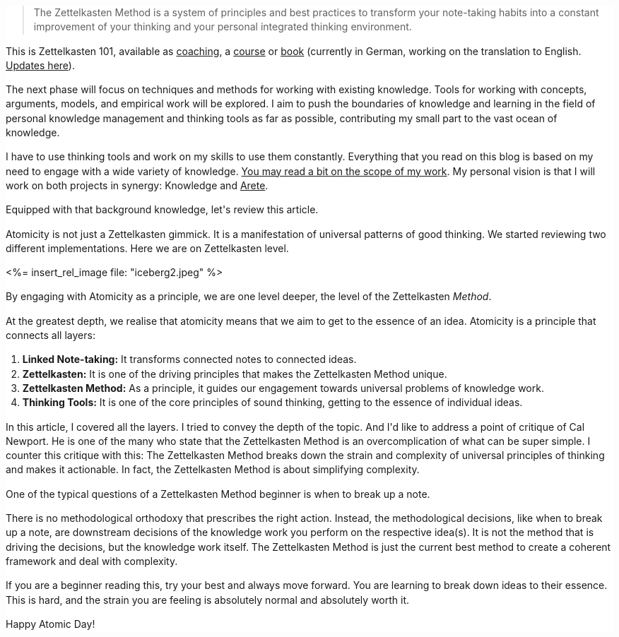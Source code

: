 > The Zettelkasten Method is a system of principles and best practices to transform your note-taking habits into a constant improvement of your thinking and your personal integrated thinking environment.

This is Zettelkasten 101, available as [coaching](https://zettelkasten.de/coaching/), a [course](https://zettelkasten.de/course/) or [book](https://www.amazon.de/Die-Zettelkastenmethode-eine-Denkmaschine-benutzt/dp/B0DW4FHJ7K/) (currently in German, working on the translation to English. [Updates here](https://forum.zettelkasten.de/discussion/3236/journal-and-ama-the-english-translation-has-begun)).

The next phase will focus on techniques and methods for working with existing knowledge. Tools for working with concepts, arguments, models, and empirical work will be explored. I aim to push the boundaries of knowledge and learning in the field of personal knowledge management and thinking tools as far as possible, contributing my small part to the vast ocean of knowledge.

I have to use thinking tools and work on my skills to use them constantly. Everything that you read on this blog is based on my need to engage with a wide variety of knowledge. [You may read a bit on the scope of my work](https://forum.zettelkasten.de/discussion/2804/journal-q-a-ama-writing-a-book-with-my-zettelkasten/). My personal vision is that I will work on both projects in synergy: Knowledge and [Arete](https://en.wikipedia.org/wiki/Arete).

Equipped with that background knowledge, let's review this article. 

Atomicity is not just a Zettelkasten gimmick. It is a manifestation of universal patterns of good thinking. We started reviewing two different implementations. Here we are on Zettelkasten level.

<%= insert_rel_image file: "iceberg2.jpeg" %>

By engaging with Atomicity as a principle, we are one level deeper, the level of the Zettelkasten *Method*.

At the greatest depth, we realise that atomicity means that we aim to get to the essence of an idea. Atomicity is a principle that connects all layers:

1. **Linked Note-taking:** It transforms connected notes to connected ideas.
2. **Zettelkasten:** It is one of the driving principles that makes the Zettelkasten Method unique.
3. **Zettelkasten Method:** As a principle, it guides our engagement towards universal problems of knowledge work. 
4. **Thinking Tools:** It is one of the core principles of sound thinking, getting to the essence of individual ideas.

In this article, I covered all the layers. I tried to convey the depth of the topic. And I'd like to address a point of critique of Cal Newport. He is one of the many who state that the Zettelkasten Method is an overcomplication of what can be super simple. I counter this critique with this: The Zettelkasten Method breaks down the strain and complexity of universal principles of thinking and makes it actionable. In fact, the Zettelkasten Method is about simplifying complexity.

One of the typical questions of a Zettelkasten Method beginner is when to break up a note. 

There is no methodological orthodoxy that prescribes the right action. Instead, the methodological decisions, like when to break up a note, are downstream decisions of the knowledge work you perform on the respective idea(s). It is not the method that is driving the decisions, but the knowledge work itself. The Zettelkasten Method is just the current best method to create a coherent framework and deal with complexity.

If you are a beginner reading this, try your best and always move forward. You are learning to break down ideas to their essence. This is hard, and the strain you are feeling is absolutely normal and absolutely worth it.

Happy Atomic Day!
